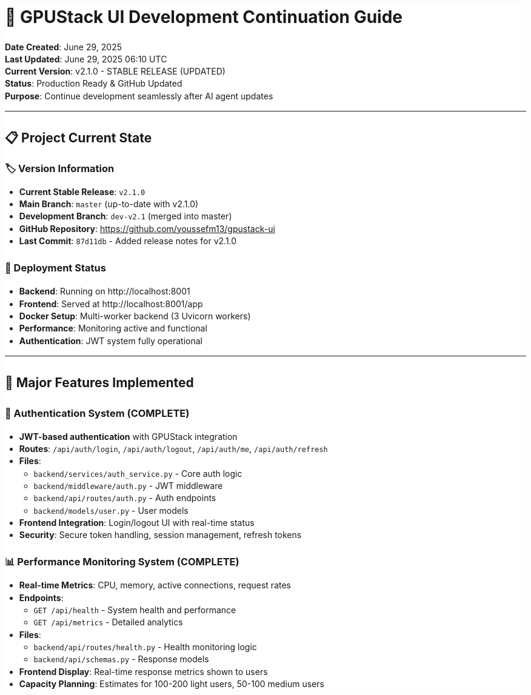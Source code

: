 # 🚀 GPUStack UI Development Continuation Guide

**Date Created**: June 29, 2025  
**Last Updated**: June 29, 2025 06:10 UTC  
**Current Version**: v2.1.0 - STABLE RELEASE (UPDATED)  
**Status**: Production Ready & GitHub Updated  
**Purpose**: Continue development seamlessly after AI agent updates

---

## 📋 **Project Current State**

### **🏷️ Version Information**
- **Current Stable Release**: `v2.1.0`
- **Main Branch**: `master` (up-to-date with v2.1.0)
- **Development Branch**: `dev-v2.1` (merged into master)
- **GitHub Repository**: https://github.com/youssefm13/gpustack-ui
- **Last Commit**: `87d11db` - Added release notes for v2.1.0

### **🚀 Deployment Status**
- **Backend**: Running on http://localhost:8001
- **Frontend**: Served at http://localhost:8001/app
- **Docker Setup**: Multi-worker backend (3 Uvicorn workers)
- **Performance**: Monitoring active and functional
- **Authentication**: JWT system fully operational

---

## 🎯 **Major Features Implemented**

### **🔐 Authentication System (COMPLETE)**
- **JWT-based authentication** with GPUStack integration
- **Routes**: `/api/auth/login`, `/api/auth/logout`, `/api/auth/me`, `/api/auth/refresh`
- **Files**: 
  - `backend/services/auth_service.py` - Core auth logic
  - `backend/middleware/auth.py` - JWT middleware
  - `backend/api/routes/auth.py` - Auth endpoints
  - `backend/models/user.py` - User models
- **Frontend Integration**: Login/logout UI with real-time status
- **Security**: Secure token handling, session management, refresh tokens

### **📊 Performance Monitoring System (COMPLETE)**
- **Real-time Metrics**: CPU, memory, active connections, request rates
- **Endpoints**: 
  - `GET /api/health` - System health and performance
  - `GET /api/metrics` - Detailed analytics
- **Files**: 
  - `backend/api/routes/health.py` - Health monitoring logic
  - `backend/api/schemas.py` - Response models
- **Frontend Display**: Real-time response metrics shown to users
- **Capacity Planning**: Estimates for 100-200 light users, 50-100 medium users
